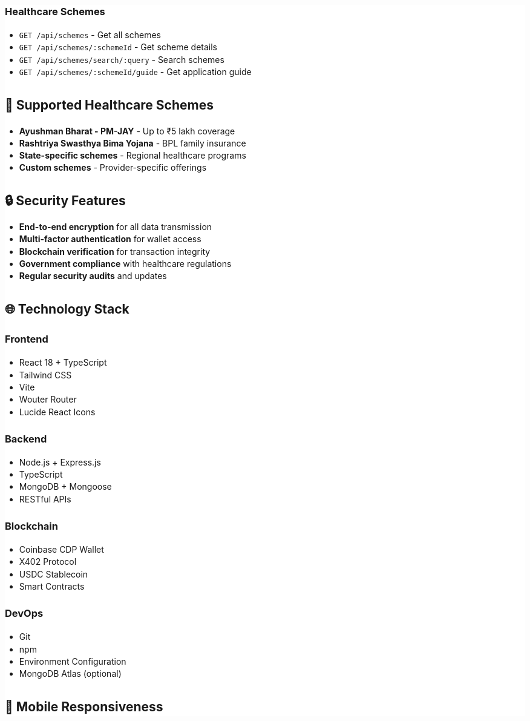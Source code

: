 ### Healthcare Schemes
- `GET /api/schemes` - Get all schemes
- `GET /api/schemes/:schemeId` - Get scheme details
- `GET /api/schemes/search/:query` - Search schemes
- `GET /api/schemes/:schemeId/guide` - Get application guide

## 🏥 Supported Healthcare Schemes

- **Ayushman Bharat - PM-JAY** - Up to ₹5 lakh coverage
- **Rashtriya Swasthya Bima Yojana** - BPL family insurance
- **State-specific schemes** - Regional healthcare programs
- **Custom schemes** - Provider-specific offerings

## 🔒 Security Features

- **End-to-end encryption** for all data transmission
- **Multi-factor authentication** for wallet access
- **Blockchain verification** for transaction integrity
- **Government compliance** with healthcare regulations
- **Regular security audits** and updates

## 🌐 Technology Stack

### Frontend
- React 18 + TypeScript
- Tailwind CSS
- Vite
- Wouter Router
- Lucide React Icons

### Backend
- Node.js + Express.js
- TypeScript
- MongoDB + Mongoose
- RESTful APIs

### Blockchain
- Coinbase CDP Wallet
- X402 Protocol
- USDC Stablecoin
- Smart Contracts

### DevOps
- Git
- npm
- Environment Configuration
- MongoDB Atlas (optional)

## 📱 Mobile Responsiveness

